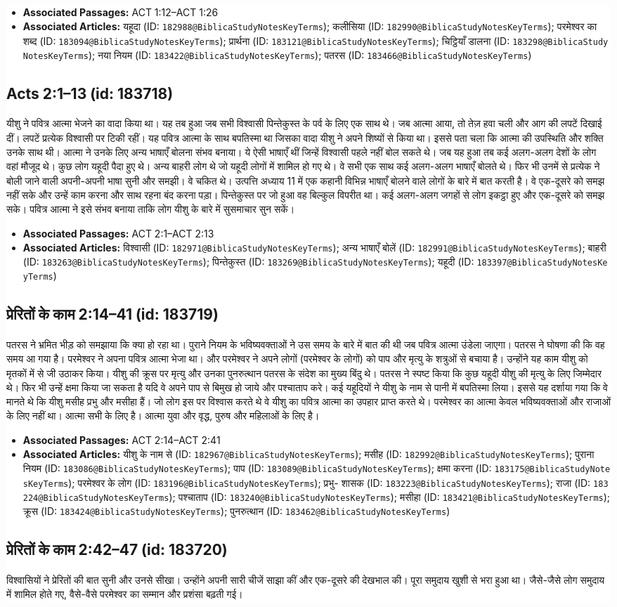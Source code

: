 * **Associated Passages:** ACT 1:12–ACT 1:26
* **Associated Articles:** यहूदा  (ID: `182988@BiblicaStudyNotesKeyTerms`); कलीसिया (ID: `182990@BiblicaStudyNotesKeyTerms`); परमेश्वर का शब्द  (ID: `183094@BiblicaStudyNotesKeyTerms`); प्रार्थना (ID: `183121@BiblicaStudyNotesKeyTerms`); चिट्ठियाँ डालना (ID: `183298@BiblicaStudyNotesKeyTerms`); नया नियम (ID: `183422@BiblicaStudyNotesKeyTerms`); पतरस (ID: `183466@BiblicaStudyNotesKeyTerms`)

## Acts 2:1–13 (id: 183718)

यीशु ने पवित्र आत्मा भेजने का वादा किया था। यह तब हुआ जब सभी विश्वासी पिन्तेकुस्त के पर्व के लिए एक साथ थे। जब आत्मा आया, तो तेज़ हवा चली और आग की लपटें दिखाई दीं। लपटें प्रत्येक विश्वासी पर टिकी रहीं। यह पवित्र आत्मा के साथ बपतिस्मा था जिसका वादा यीशु ने अपने शिष्यों से किया था। इससे पता चला कि आत्मा की उपस्थिति और शक्ति उनके साथ थी। आत्मा ने उनके लिए अन्य भाषाएँ बोलना संभव बनाया। ये ऐसी भाषाएँ थीं जिन्हें विश्वासी पहले नहीं बोल सकते थे। जब यह हुआ तब कई अलग\-अलग देशों के लोग वहां मौजूद थे। कुछ लोग यहूदी पैदा हुए थे। अन्य बाहरी लोग थे जो यहूदी लोगों में शामिल हो गए थे। वे सभी एक साथ कई अलग\-अलग भाषाएँ बोलते थे। फिर भी उनमें से प्रत्येक ने बोली जाने वाली अपनी\-अपनी भाषा सुनी और समझी। वे चकित थे। उत्पत्ति अध्याय 11 में एक कहानी विभिन्न भाषाएँ बोलने वाले लोगों के बारे में बात करती है। वे एक\-दूसरे को समझ नहीं सके और उन्हें काम करना और साथ रहना बंद करना पड़ा। पिन्तेकुस्त पर जो हुआ वह बिल्कुल विपरीत था। कई अलग\-अलग जगहों से लोग इकट्ठा हुए और एक\-दूसरे को समझ सके। पवित्र आत्मा ने इसे संभव बनाया ताकि लोग यीशु के बारे में सुसमाचार सुन सकें।

* **Associated Passages:** ACT 2:1–ACT 2:13
* **Associated Articles:** विश्वासी (ID: `182971@BiblicaStudyNotesKeyTerms`); अन्य भाषाएँ बोलें (ID: `182991@BiblicaStudyNotesKeyTerms`); बाहरी (ID: `183263@BiblicaStudyNotesKeyTerms`); पिन्तेकुस्त   (ID: `183269@BiblicaStudyNotesKeyTerms`); यहूदी (ID: `183397@BiblicaStudyNotesKeyTerms`)

## प्रेरितों के काम 2:14–41 (id: 183719)

पतरस ने भ्रमित भीड़ को समझाया कि क्या हो रहा था। पुराने नियम के भविष्यवक्ताओं ने उस समय के बारे में बात की थी जब पवित्र आत्मा उंडेला जाएगा। पतरस ने घोषणा की कि वह समय आ गया है। परमेश्वर ने अपना पवित्र आत्मा भेजा था। और परमेश्वर ने अपने लोगों (परमेश्वर के लोगों) को पाप और मृत्यु के शत्रुओं से बचाया है। उन्होंने यह काम यीशु को मृतकों में से जी उठाकर किया। यीशु की क्रूस पर मृत्यु और उनका पुनरुत्थान पतरस के संदेश का मुख्य बिंदु थे। पतरस ने स्पष्ट किया कि कुछ यहूदी यीशु की मृत्यु के लिए जिम्मेदार थे। फिर भी उन्हें क्षमा किया जा सकता है यदि वे अपने पाप से बिमुख हो जाये और पश्चाताप करे। कई यहूदियों ने यीशु के नाम से पानी में बपतिस्मा लिया। इससे यह दर्शाया गया कि वे मानते थे कि यीशु मसीह प्रभु और मसीहा हैं। जो लोग इस पर विश्वास करते थे वे यीशु का पवित्र आत्मा का उपहार प्राप्त करते थे। परमेश्वर का आत्मा केवल भविष्यवक्ताओं और राजाओं के लिए नहीं था। आत्मा सभी के लिए है। आत्मा युवा और वृद्ध, पुरुष और महिलाओं के लिए है।

* **Associated Passages:** ACT 2:14–ACT 2:41
* **Associated Articles:** यीशु के नाम से  (ID: `182967@BiblicaStudyNotesKeyTerms`); मसीह (ID: `182992@BiblicaStudyNotesKeyTerms`); पुराना नियम (ID: `183086@BiblicaStudyNotesKeyTerms`); पाप (ID: `183089@BiblicaStudyNotesKeyTerms`); क्षमा करना (ID: `183175@BiblicaStudyNotesKeyTerms`); परमेश्वर के लोग  (ID: `183196@BiblicaStudyNotesKeyTerms`); प्रभु- शासक (ID: `183223@BiblicaStudyNotesKeyTerms`); राजा (ID: `183224@BiblicaStudyNotesKeyTerms`); पश्चाताप (ID: `183240@BiblicaStudyNotesKeyTerms`); मसीहा (ID: `183421@BiblicaStudyNotesKeyTerms`); क्रूस  (ID: `183424@BiblicaStudyNotesKeyTerms`); पुनरुत्थान (ID: `183462@BiblicaStudyNotesKeyTerms`)

## प्रेरितों के काम 2:42–47 (id: 183720)

विश्वासियों ने प्रेरितों की बात सुनी और उनसे सीखा। उन्होंने अपनी सारी चीजें साझा कीं और एक\-दूसरे की देखभाल की। पूरा समुदाय खुशी से भरा हुआ था। जैसे\-जैसे लोग समुदाय में शामिल होते गए, वैसे\-वैसे परमेश्वर का सम्मान और प्रशंसा बढ़ती गई।
